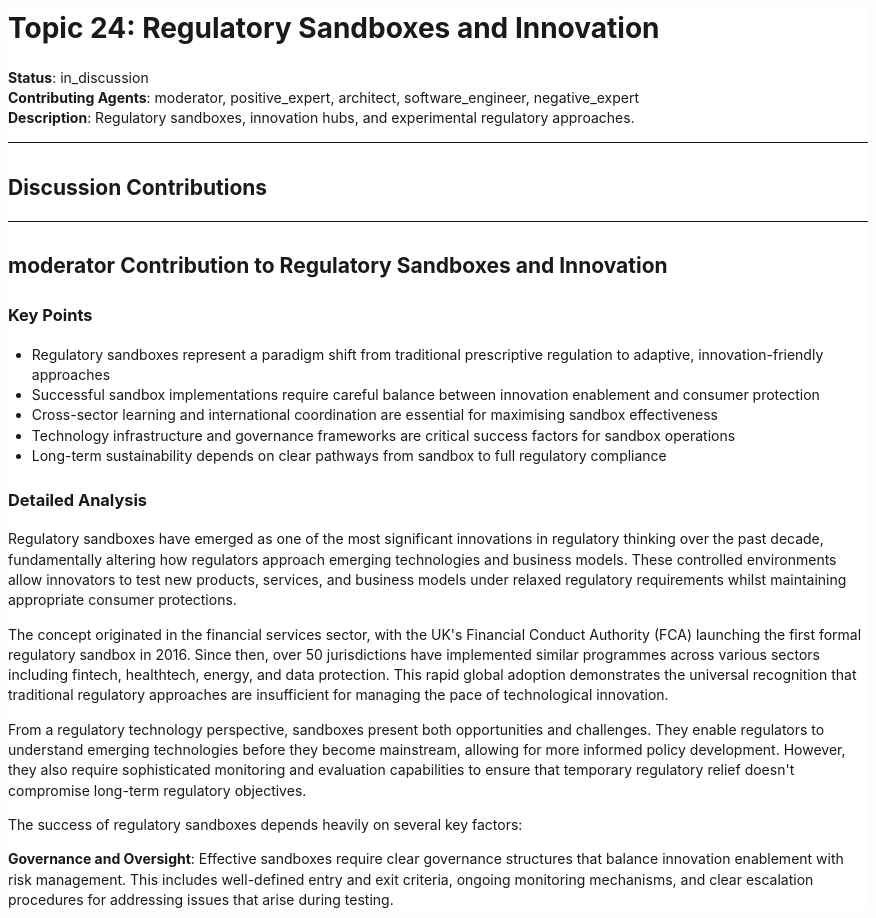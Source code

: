 # Topic 24: Regulatory Sandboxes and Innovation

**Status**: in_discussion  
**Contributing Agents**: moderator, positive_expert, architect, software_engineer, negative_expert  
**Description**: Regulatory sandboxes, innovation hubs, and experimental regulatory approaches.

---

## Discussion Contributions

---

## moderator Contribution to Regulatory Sandboxes and Innovation

### Key Points
- Regulatory sandboxes represent a paradigm shift from traditional prescriptive regulation to adaptive, innovation-friendly approaches
- Successful sandbox implementations require careful balance between innovation enablement and consumer protection
- Cross-sector learning and international coordination are essential for maximising sandbox effectiveness
- Technology infrastructure and governance frameworks are critical success factors for sandbox operations
- Long-term sustainability depends on clear pathways from sandbox to full regulatory compliance

### Detailed Analysis

Regulatory sandboxes have emerged as one of the most significant innovations in regulatory thinking over the past decade, fundamentally altering how regulators approach emerging technologies and business models. These controlled environments allow innovators to test new products, services, and business models under relaxed regulatory requirements whilst maintaining appropriate consumer protections.

The concept originated in the financial services sector, with the UK's Financial Conduct Authority (FCA) launching the first formal regulatory sandbox in 2016. Since then, over 50 jurisdictions have implemented similar programmes across various sectors including fintech, healthtech, energy, and data protection. This rapid global adoption demonstrates the universal recognition that traditional regulatory approaches are insufficient for managing the pace of technological innovation.

From a regulatory technology perspective, sandboxes present both opportunities and challenges. They enable regulators to understand emerging technologies before they become mainstream, allowing for more informed policy development. However, they also require sophisticated monitoring and evaluation capabilities to ensure that temporary regulatory relief doesn't compromise long-term regulatory objectives.

The success of regulatory sandboxes depends heavily on several key factors:

**Governance and Oversight**: Effective sandboxes require clear governance structures that balance innovation enablement with risk management. This includes well-defined entry and exit criteria, ongoing monitoring mechanisms, and clear escalation procedures for addressing issues that arise during testing.
